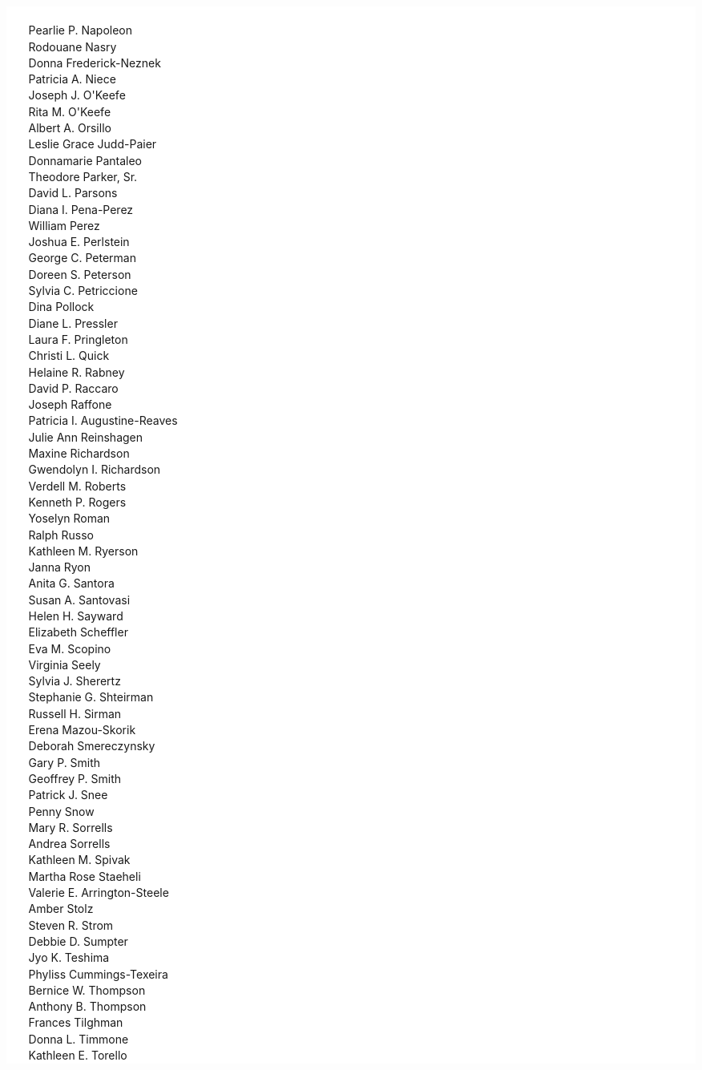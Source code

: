 <br/>       Pearlie P. Napoleon
<br/>       Rodouane Nasry
<br/>       Donna Frederick-Neznek
<br/>       Patricia A. Niece
<br/>       Joseph J. O'Keefe
<br/>       Rita M. O'Keefe
<br/>       Albert A. Orsillo
<br/>       Leslie Grace Judd-Paier
<br/>       Donnamarie Pantaleo
<br/>       Theodore Parker, Sr.
<br/>       David L. Parsons
<br/>       Diana I. Pena-Perez
<br/>       William Perez
<br/>       Joshua E. Perlstein
<br/>       George C. Peterman
<br/>       Doreen S. Peterson
<br/>       Sylvia C. Petriccione
<br/>       Dina Pollock
<br/>       Diane L. Pressler
<br/>       Laura F. Pringleton
<br/>       Christi L. Quick
<br/>       Helaine R. Rabney
<br/>       David P. Raccaro
<br/>       Joseph Raffone
<br/>       Patricia I. Augustine-Reaves
<br/>       Julie Ann Reinshagen
<br/>       Maxine Richardson
<br/>       Gwendolyn I. Richardson
<br/>       Verdell M. Roberts
<br/>       Kenneth P. Rogers
<br/>       Yoselyn Roman
<br/>       Ralph Russo
<br/>       Kathleen M. Ryerson
<br/>       Janna Ryon
<br/>       Anita G. Santora
<br/>       Susan A. Santovasi
<br/>       Helen H. Sayward
<br/>       Elizabeth Scheffler
<br/>       Eva M. Scopino
<br/>       Virginia Seely
<br/>       Sylvia J. Sherertz
<br/>       Stephanie G. Shteirman
<br/>       Russell H. Sirman
<br/>       Erena Mazou-Skorik
<br/>       Deborah Smereczynsky
<br/>       Gary P. Smith
<br/>       Geoffrey P. Smith
<br/>       Patrick J. Snee
<br/>       Penny Snow
<br/>       Mary R. Sorrells
<br/>       Andrea Sorrells
<br/>       Kathleen M. Spivak
<br/>       Martha Rose Staeheli
<br/>       Valerie E. Arrington-Steele
<br/>       Amber Stolz
<br/>       Steven R. Strom
<br/>       Debbie D. Sumpter
<br/>       Jyo K. Teshima
<br/>       Phyliss Cummings-Texeira
<br/>       Bernice W. Thompson
<br/>       Anthony B. Thompson
<br/>       Frances Tilghman
<br/>       Donna L. Timmone
<br/>       Kathleen E. Torello